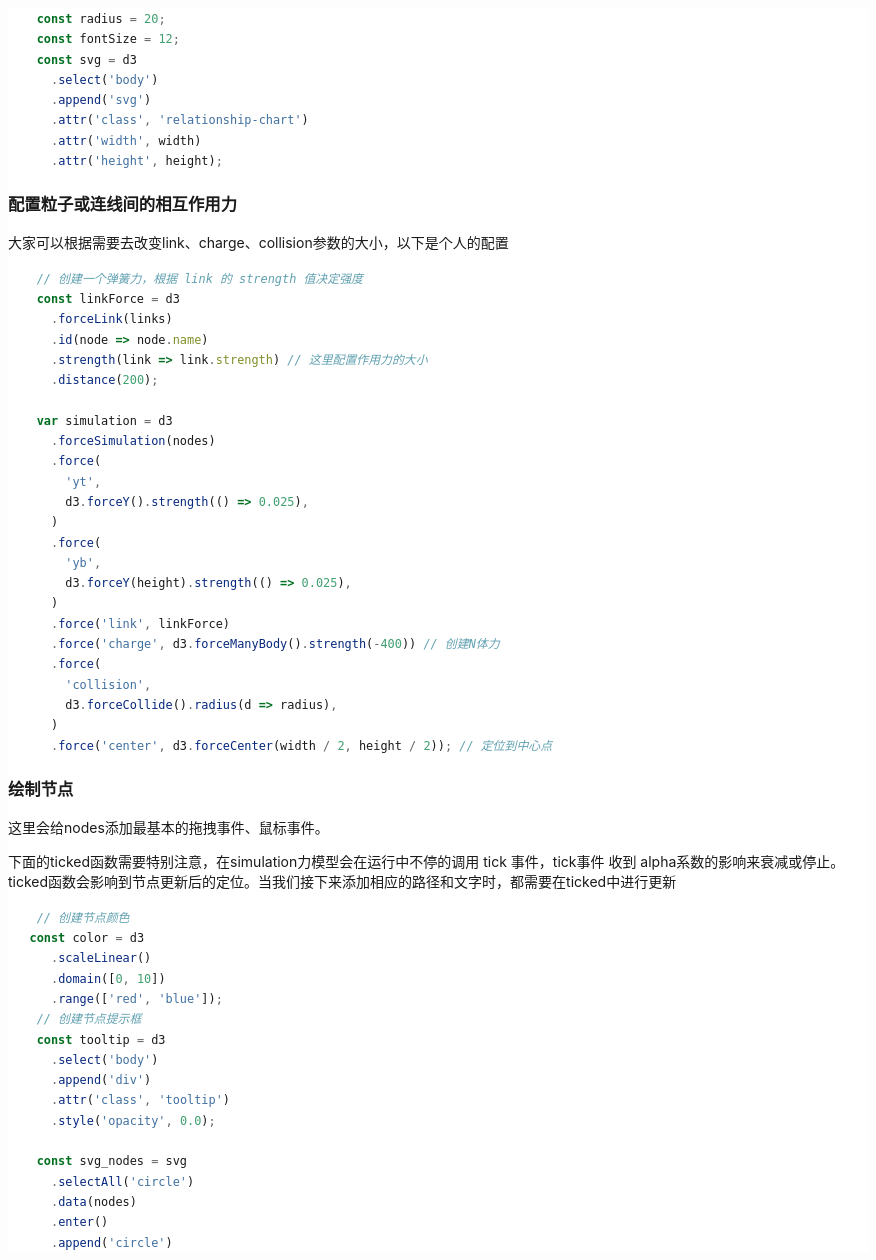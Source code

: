 ```javascript
    const radius = 20;
    const fontSize = 12;
    const svg = d3
      .select('body')
      .append('svg')
      .attr('class', 'relationship-chart')
      .attr('width', width)
      .attr('height', height);
```
 ### 配置粒子或连线间的相互作用力
 大家可以根据需要去改变link、charge、collision参数的大小，以下是个人的配置

```javascript
    // 创建一个弹簧力，根据 link 的 strength 值决定强度
    const linkForce = d3
      .forceLink(links)
      .id(node => node.name)
      .strength(link => link.strength) // 这里配置作用力的大小
      .distance(200);

    var simulation = d3
      .forceSimulation(nodes)
      .force(
        'yt',
        d3.forceY().strength(() => 0.025),
      )
      .force(
        'yb',
        d3.forceY(height).strength(() => 0.025),
      )
      .force('link', linkForce)
      .force('charge', d3.forceManyBody().strength(-400)) // 创建N体力
      .force(
        'collision',
        d3.forceCollide().radius(d => radius),
      )
      .force('center', d3.forceCenter(width / 2, height / 2)); // 定位到中心点
```

### 绘制节点

这里会给nodes添加最基本的拖拽事件、鼠标事件。

下面的ticked函数需要特别注意，在simulation力模型会在运行中不停的调用 tick 事件，tick事件 收到 alpha系数的影响来衰减或停止。ticked函数会影响到节点更新后的定位。当我们接下来添加相应的路径和文字时，都需要在ticked中进行更新

```javascript
    // 创建节点颜色
   const color = d3
      .scaleLinear()
      .domain([0, 10])
      .range(['red', 'blue']);
    // 创建节点提示框
    const tooltip = d3
      .select('body')
      .append('div')
      .attr('class', 'tooltip')
      .style('opacity', 0.0);
      
    const svg_nodes = svg
      .selectAll('circle')
      .data(nodes)
      .enter()
      .append('circle')
```